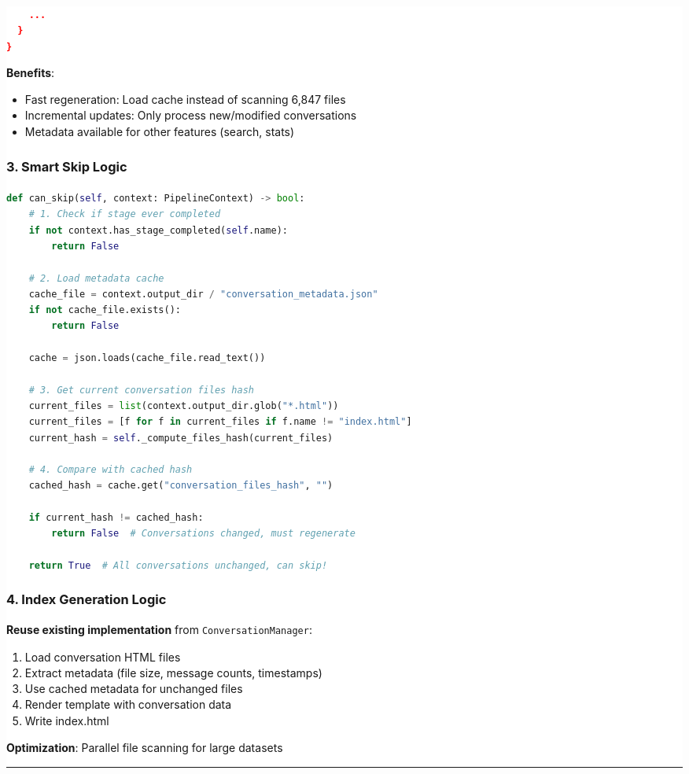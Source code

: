 ```json
    ...
  }
}
```

**Benefits**:
- Fast regeneration: Load cache instead of scanning 6,847 files
- Incremental updates: Only process new/modified conversations
- Metadata available for other features (search, stats)

### 3. Smart Skip Logic

```python
def can_skip(self, context: PipelineContext) -> bool:
    # 1. Check if stage ever completed
    if not context.has_stage_completed(self.name):
        return False

    # 2. Load metadata cache
    cache_file = context.output_dir / "conversation_metadata.json"
    if not cache_file.exists():
        return False

    cache = json.loads(cache_file.read_text())

    # 3. Get current conversation files hash
    current_files = list(context.output_dir.glob("*.html"))
    current_files = [f for f in current_files if f.name != "index.html"]
    current_hash = self._compute_files_hash(current_files)

    # 4. Compare with cached hash
    cached_hash = cache.get("conversation_files_hash", "")

    if current_hash != cached_hash:
        return False  # Conversations changed, must regenerate

    return True  # All conversations unchanged, can skip!
```

### 4. Index Generation Logic

**Reuse existing implementation** from `ConversationManager`:

1. Load conversation HTML files
2. Extract metadata (file size, message counts, timestamps)
3. Use cached metadata for unchanged files
4. Render template with conversation data
5. Write index.html

**Optimization**: Parallel file scanning for large datasets

---
